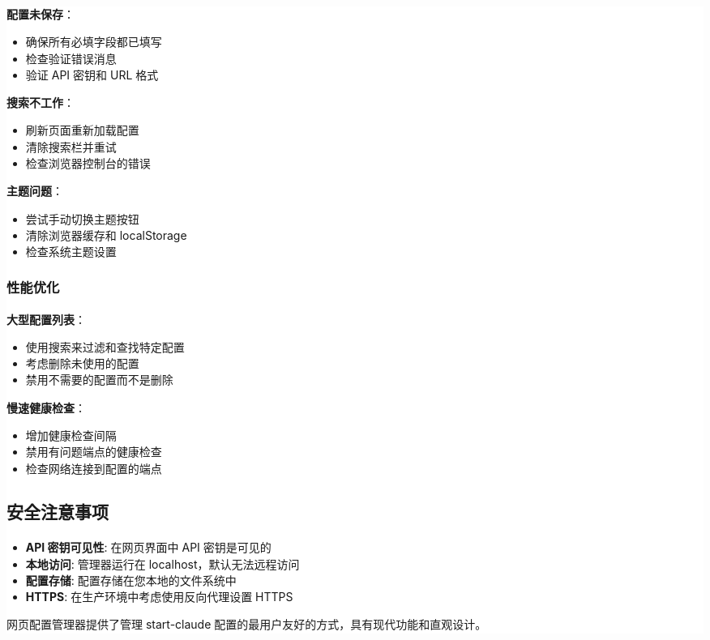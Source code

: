 **配置未保存**：
- 确保所有必填字段都已填写
- 检查验证错误消息
- 验证 API 密钥和 URL 格式

**搜索不工作**：
- 刷新页面重新加载配置
- 清除搜索栏并重试
- 检查浏览器控制台的错误

**主题问题**：
- 尝试手动切换主题按钮
- 清除浏览器缓存和 localStorage
- 检查系统主题设置

### 性能优化

**大型配置列表**：
- 使用搜索来过滤和查找特定配置
- 考虑删除未使用的配置
- 禁用不需要的配置而不是删除

**慢速健康检查**：
- 增加健康检查间隔
- 禁用有问题端点的健康检查
- 检查网络连接到配置的端点

## 安全注意事项

- **API 密钥可见性**: 在网页界面中 API 密钥是可见的
- **本地访问**: 管理器运行在 localhost，默认无法远程访问
- **配置存储**: 配置存储在您本地的文件系统中
- **HTTPS**: 在生产环境中考虑使用反向代理设置 HTTPS

网页配置管理器提供了管理 start-claude 配置的最用户友好的方式，具有现代功能和直观设计。
